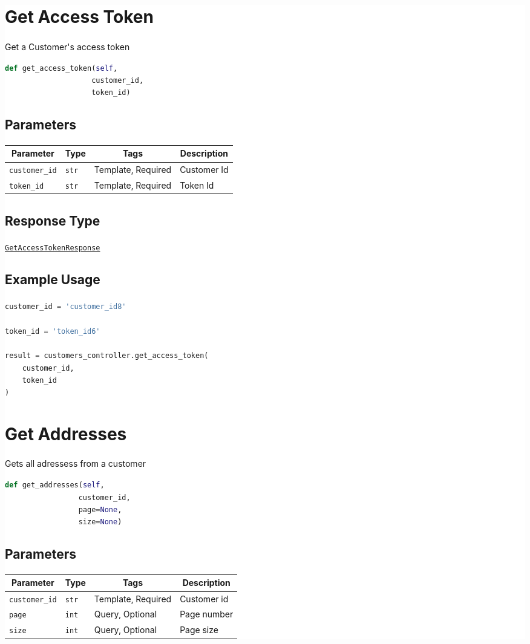 
# Get Access Token

Get a Customer's access token

```python
def get_access_token(self,
                    customer_id,
                    token_id)
```

## Parameters

| Parameter | Type | Tags | Description |
|  --- | --- | --- | --- |
| `customer_id` | `str` | Template, Required | Customer Id |
| `token_id` | `str` | Template, Required | Token Id |

## Response Type

[`GetAccessTokenResponse`](../../doc/models/get-access-token-response.md)

## Example Usage

```python
customer_id = 'customer_id8'

token_id = 'token_id6'

result = customers_controller.get_access_token(
    customer_id,
    token_id
)
```


# Get Addresses

Gets all adressess from a customer

```python
def get_addresses(self,
                 customer_id,
                 page=None,
                 size=None)
```

## Parameters

| Parameter | Type | Tags | Description |
|  --- | --- | --- | --- |
| `customer_id` | `str` | Template, Required | Customer id |
| `page` | `int` | Query, Optional | Page number |
| `size` | `int` | Query, Optional | Page size |
